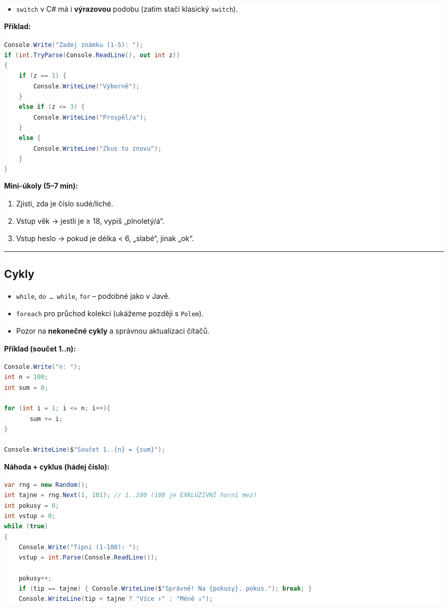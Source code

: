 -   `switch` v C# má i **výrazovou** podobu (zatím stačí klasický `switch`).


**Příklad:**

```csharp
Console.Write("Zadej známku (1-5): ");
if (int.TryParse(Console.ReadLine(), out int z))
{
    if (z == 1) {
        Console.WriteLine("Výborně");
    }
    else if (z <= 3) {
        Console.WriteLine("Prospěl/a");
    }
    else { 
        Console.WriteLine("Zkus to znovu");
    } 
}
```

**Mini-úkoly (5–7 min):**

1.  Zjisti, zda je číslo sudé/liché.

2.  Vstup věk → jestli je ≥ 18, vypiš „plnoletý/á“.

3.  Vstup heslo → pokud je délka < 6, „slabé“, jinak „ok“.


---

## Cykly

-   `while`, `do … while`, `for` – podobné jako v Javě.

-   `foreach` pro průchod kolekcí (ukážeme později s `Polem`).

-   Pozor na **nekonečné cykly** a správnou aktualizaci čítačů.


**Příklad (součet 1..n):**

```csharp
Console.Write("n: ");
int n = 100;
int sum = 0;

for (int i = 1; i <= n; i++){ 
       sum += i;
}

Console.WriteLine($"Součet 1..{n} = {sum}");

```

**Náhoda + cyklus (hádej číslo):**

```csharp
var rng = new Random();
int tajne = rng.Next(1, 101); // 1..100 (100 je EXKLUZIVNÍ horní mez)
int pokusy = 0;
int vstup = 0;
while (true)
{
    Console.Write("Tipni (1-100): ");
    vstup = int.Parse(Console.ReadLine());

    pokusy++;
    if (tip == tajne) { Console.WriteLine($"Správně! Na {pokusy}. pokus."); break; }
    Console.WriteLine(tip < tajne ? "Více ↑" : "Méně ↓");
```